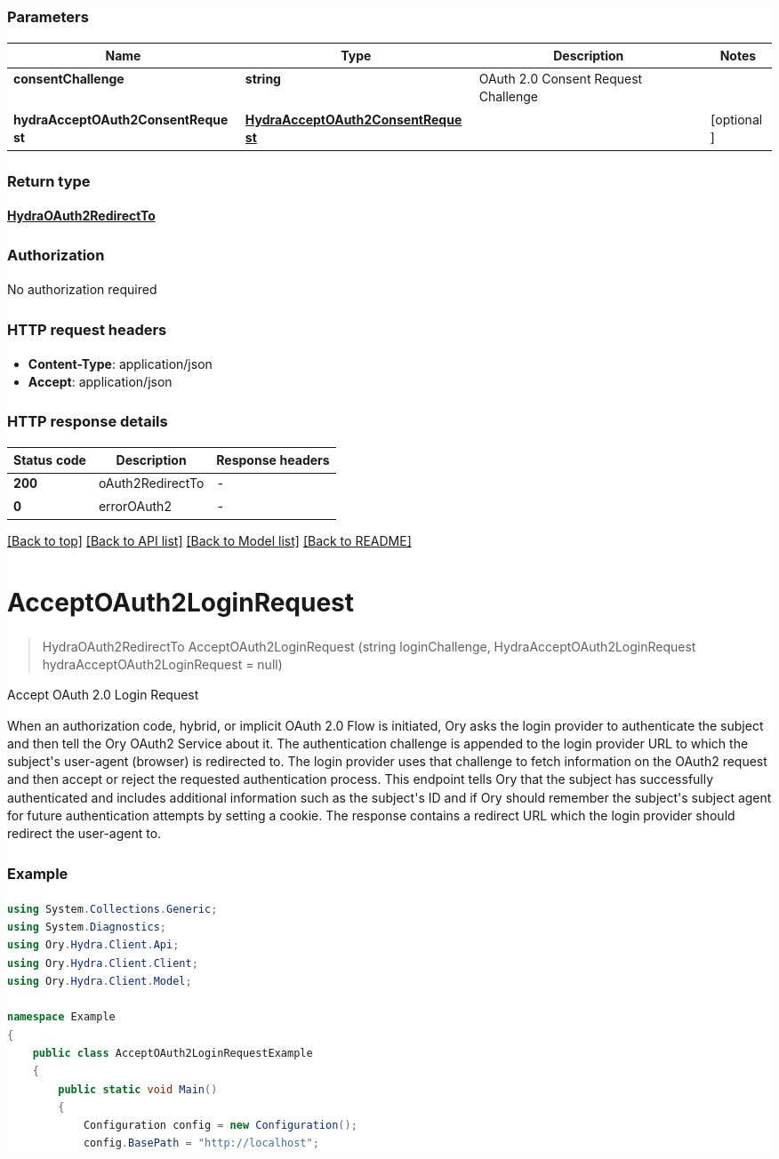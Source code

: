 ### Parameters

Name | Type | Description  | Notes
------------- | ------------- | ------------- | -------------
 **consentChallenge** | **string**| OAuth 2.0 Consent Request Challenge | 
 **hydraAcceptOAuth2ConsentRequest** | [**HydraAcceptOAuth2ConsentRequest**](HydraAcceptOAuth2ConsentRequest.md)|  | [optional] 

### Return type

[**HydraOAuth2RedirectTo**](HydraOAuth2RedirectTo.md)

### Authorization

No authorization required

### HTTP request headers

 - **Content-Type**: application/json
 - **Accept**: application/json


### HTTP response details
| Status code | Description | Response headers |
|-------------|-------------|------------------|
| **200** | oAuth2RedirectTo |  -  |
| **0** | errorOAuth2 |  -  |

[[Back to top]](#) [[Back to API list]](../README.md#documentation-for-api-endpoints) [[Back to Model list]](../README.md#documentation-for-models) [[Back to README]](../README.md)

<a name="acceptoauth2loginrequest"></a>
# **AcceptOAuth2LoginRequest**
> HydraOAuth2RedirectTo AcceptOAuth2LoginRequest (string loginChallenge, HydraAcceptOAuth2LoginRequest hydraAcceptOAuth2LoginRequest = null)

Accept OAuth 2.0 Login Request

When an authorization code, hybrid, or implicit OAuth 2.0 Flow is initiated, Ory asks the login provider to authenticate the subject and then tell the Ory OAuth2 Service about it.  The authentication challenge is appended to the login provider URL to which the subject's user-agent (browser) is redirected to. The login provider uses that challenge to fetch information on the OAuth2 request and then accept or reject the requested authentication process.  This endpoint tells Ory that the subject has successfully authenticated and includes additional information such as the subject's ID and if Ory should remember the subject's subject agent for future authentication attempts by setting a cookie.  The response contains a redirect URL which the login provider should redirect the user-agent to.

### Example
```csharp
using System.Collections.Generic;
using System.Diagnostics;
using Ory.Hydra.Client.Api;
using Ory.Hydra.Client.Client;
using Ory.Hydra.Client.Model;

namespace Example
{
    public class AcceptOAuth2LoginRequestExample
    {
        public static void Main()
        {
            Configuration config = new Configuration();
            config.BasePath = "http://localhost";
```